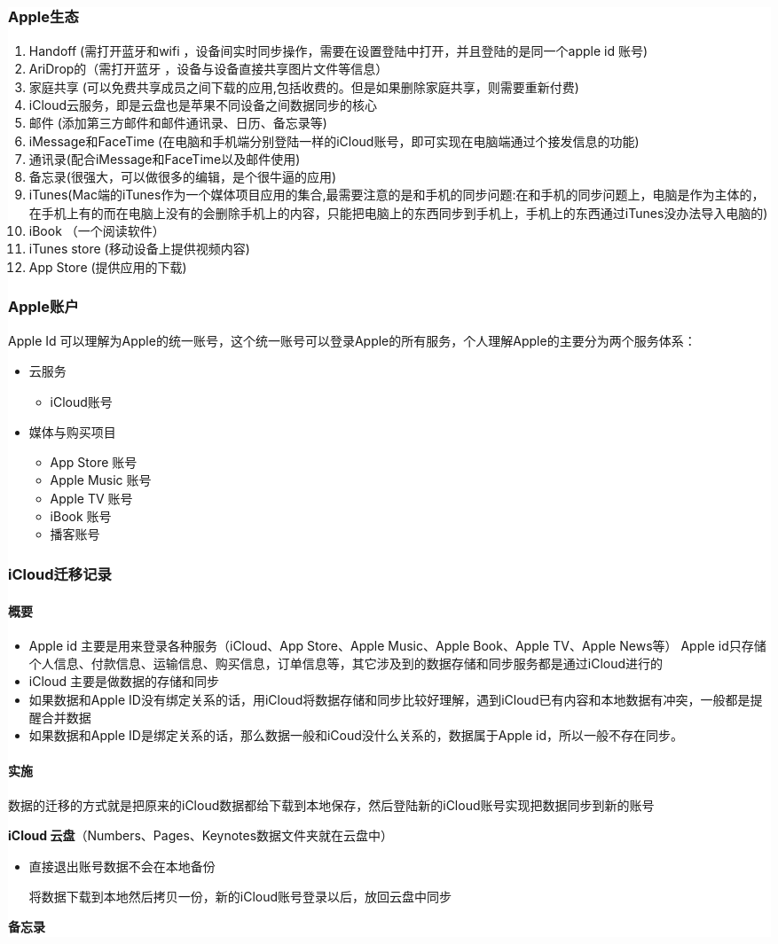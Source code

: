 ### Apple生态

1. Handoff (需打开蓝牙和wifi ，设备间实时同步操作，需要在设置登陆中打开，并且登陆的是同一个apple id 账号)
2. AriDrop的（需打开蓝牙 ，设备与设备直接共享图片文件等信息）
3. 家庭共享 (可以免费共享成员之间下载的应用,包括收费的。但是如果删除家庭共享，则需要重新付费)
4. iCloud云服务，即是云盘也是苹果不同设备之间数据同步的核心 
5. 邮件 (添加第三方邮件和邮件通讯录、日历、备忘录等)
6. iMessage和FaceTime (在电脑和手机端分别登陆一样的iCloud账号，即可实现在电脑端通过个接发信息的功能)
7. 通讯录(配合iMessage和FaceTime以及邮件使用)
8. 备忘录(很强大，可以做很多的编辑，是个很牛逼的应用)
9. iTunes(Mac端的iTunes作为一个媒体项目应用的集合,最需要注意的是和手机的同步问题:在和手机的同步问题上，电脑是作为主体的，在手机上有的而在电脑上没有的会删除手机上的内容，只能把电脑上的东西同步到手机上，手机上的东西通过iTunes没办法导入电脑的)
10. iBook （一个阅读软件）
11. iTunes store (移动设备上提供视频内容)
12. App Store (提供应用的下载)



### Apple账户

Apple Id 可以理解为Apple的统一账号，这个统一账号可以登录Apple的所有服务，个人理解Apple的主要分为两个服务体系：

- 云服务

  - iCloud账号

- 媒体与购买项目

  - App Store 账号
  - Apple Music 账号
  - Apple TV 账号
  - iBook 账号
  - 播客账号


### iCloud迁移记录

#### 概要

- Apple id 主要是用来登录各种服务（iCloud、App Store、Apple Music、Apple Book、Apple TV、Apple News等） Apple id只存储个人信息、付款信息、运输信息、购买信息，订单信息等，其它涉及到的数据存储和同步服务都是通过iCloud进行的
- iCloud 主要是做数据的存储和同步
- 如果数据和Apple ID没有绑定关系的话，用iCloud将数据存储和同步比较好理解，遇到iCloud已有内容和本地数据有冲突，一般都是提醒合并数据
- 如果数据和Apple ID是绑定关系的话，那么数据一般和iCoud没什么关系的，数据属于Apple id，所以一般不存在同步。

#### 实施

数据的迁移的方式就是把原来的iCloud数据都给下载到本地保存，然后登陆新的iCloud账号实现把数据同步到新的账号

**iCloud 云盘**（Numbers、Pages、Keynotes数据文件夹就在云盘中）

* 直接退出账号数据不会在本地备份

  将数据下载到本地然后拷贝一份，新的iCloud账号登录以后，放回云盘中同步

**备忘录**
